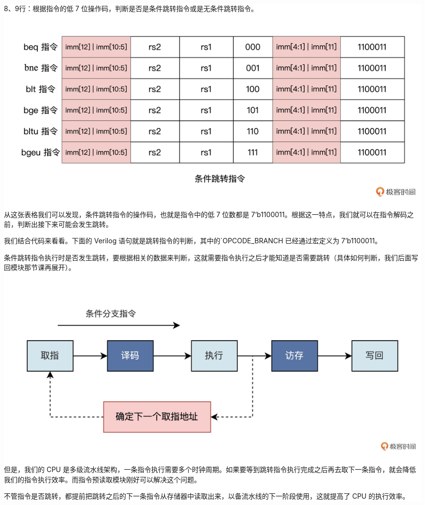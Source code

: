 8、9行：根据指令的低 7 位操作码，判断是否是条件跳转指令或是无条件跳转指令。

![img](pic/70c2682fbbd1f9f3f4d14d7f5d5cd337.jpg)

从这张表格我们可以发现，条件跳转指令的操作码，也就是指令中的低 7 位数都是 7’b1100011。根据这一特点，我们就可以在指令解码之前，判断出接下来可能会发生跳转。

我们结合代码来看看。下面的 Verilog 语句就是跳转指令的判断，其中的`OPCODE_BRANCH 已经通过宏定义为 7’b1100011。

条件跳转指令执行时是否发生跳转，要根据相关的数据来判断，这就需要指令执行之后才能知道是否需要跳转（具体如何判断，我们后面写回模块那节课再展开）。

![img](pic/a08a9d2a3e693e95bd035af3673bb009.jpg)

但是，我们的 CPU 是多级流水线架构，一条指令执行需要多个时钟周期。如果要等到跳转指令执行完成之后再去取下一条指令，就会降低我们的指令执行效率。而指令预读取模块刚好可以解决这个问题。

不管指令是否跳转，都提前把跳转之后的下一条指令从存储器中读取出来，以备流水线的下一阶段使用，这就提高了 CPU 的执行效率。

